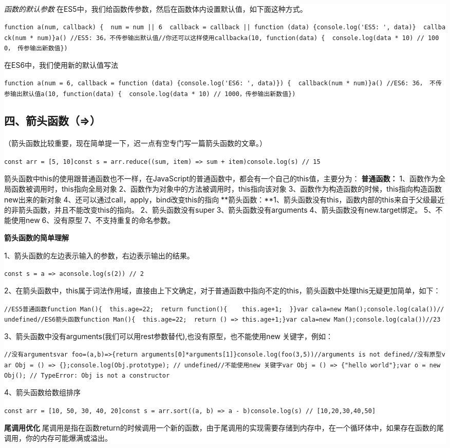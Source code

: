 *函数的默认参数* 在ES5中，我们给函数传参数，然后在函数体内设置默认值，如下面这种方式。

```
function a(num, callback) {  num = num || 6  callback = callback || function (data) {console.log('ES5: ', data)}  callback(num * num)}a() //ES5: 36，不传参输出默认值//你还可以这样使用callbacka(10, function(data) {  console.log(data * 10) // 1000， 传参输出新数值})
```

在ES6中，我们使用新的默认值写法

```
function a(num = 6, callback = function (data) {console.log('ES6: ', data)}) {  callback(num * num)}a() //ES6: 36， 不传参输出默认值a(10, function(data) {  console.log(data * 10) // 1000，传参输出新数值})
```

## 四、**箭头函数（=>）**

（箭头函数比较重要，现在简单提一下，迟一点有空专门写一篇箭头函数的文章。）

```
const arr = [5, 10]const s = arr.reduce((sum, item) => sum + item)console.log(s) // 15
```

箭头函数中this的使用跟普通函数也不一样，在JavaScript的普通函数中，都会有一个自己的this值，主要分为： **普通函数：** 1、函数作为全局函数被调用时，this指向全局对象 2、函数作为对象中的方法被调用时，this指向该对象 3、函数作为构造函数的时候，this指向构造函数new出来的新对象 4、还可以通过call，apply，bind改变this的指向 **箭头函数：**1、箭头函数没有this，函数内部的this来自于父级最近的非箭头函数，并且不能改变this的指向。 2、箭头函数没有super 3、箭头函数没有arguments 4、箭头函数没有new.target绑定。 5、不能使用new 6、没有原型 7、不支持重复的命名参数。

**箭头函数的简单理解**

1、箭头函数的左边表示输入的参数，右边表示输出的结果。

```
const s = a => aconsole.log(s(2)) // 2
```

2、在箭头函数中，this属于词法作用域，直接由上下文确定，对于普通函数中指向不定的this，箭头函数中处理this无疑更加简单，如下：

```
//ES5普通函数function Man(){  this.age=22;  return function(){    this.age+1;  }}var cala=new Man();console.log(cala())//undefined//ES6箭头函数function Man(){  this.age=22;  return () => this.age+1;}var cala=new Man();console.log(cala())//23
```

3、箭头函数中没有arguments(我们可以用rest参数替代),也没有原型，也不能使用new 关键字，例如：

```
//没有argumentsvar foo=(a,b)=>{return arguments[0]*arguments[1]}console.log(foo(3,5))//arguments is not defined//没有原型var Obj = () => {};console.log(Obj.prototype); // undefined//不能使用new 关键字var Obj = () => {"hello world"};var o = new Obj(); // TypeError: Obj is not a constructor
```

4、箭头函数给数组排序

```
const arr = [10, 50, 30, 40, 20]const s = arr.sort((a, b) => a - b)console.log(s) // [10,20,30,40,50]
```

**尾调用优化** 尾调用是指在函数return的时候调用一个新的函数，由于尾调用的实现需要存储到内存中，在一个循环体中，如果存在函数的尾调用，你的内存可能爆满或溢出。
